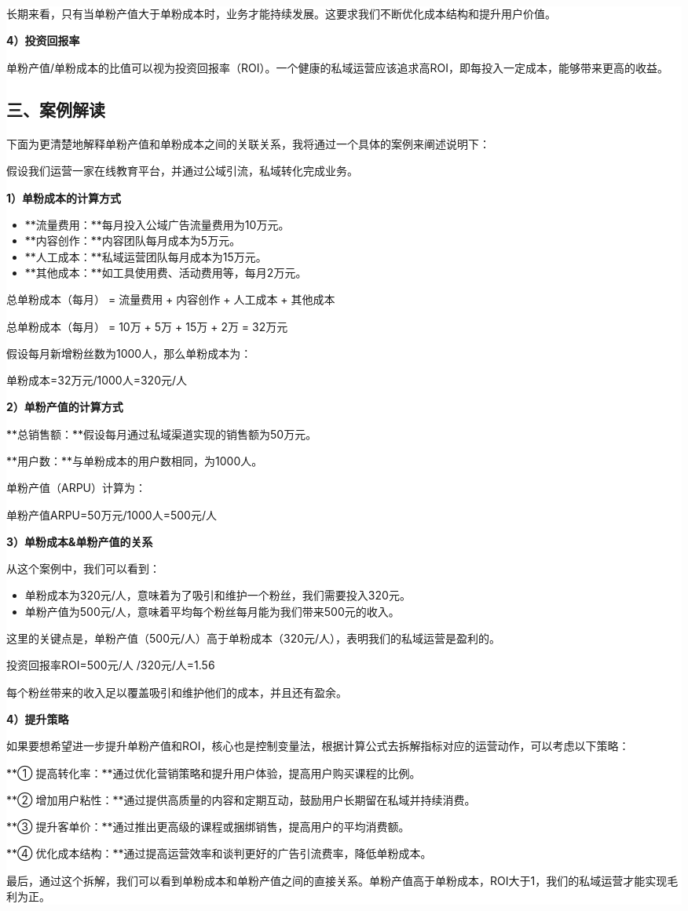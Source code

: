 长期来看，只有当单粉产值大于单粉成本时，业务才能持续发展。这要求我们不断优化成本结构和提升用户价值。

**4）投资回报率**

单粉产值/单粉成本的比值可以视为投资回报率（ROI）。一个健康的私域运营应该追求高ROI，即每投入一定成本，能够带来更高的收益。

## 三、案例解读

下面为更清楚地解释单粉产值和单粉成本之间的关联关系，我将通过一个具体的案例来阐述说明下：

假设我们运营一家在线教育平台，并通过公域引流，私域转化完成业务。

**1）单粉成本的计算方式**

*   **流量费用：**每月投入公域广告流量费用为10万元。
*   **内容创作：**内容团队每月成本为5万元。
*   **人工成本：**私域运营团队每月成本为15万元。
*   **其他成本：**如工具使用费、活动费用等，每月2万元。

总单粉成本（每月） = 流量费用 + 内容创作 + 人工成本 + 其他成本

总单粉成本（每月） = 10万 + 5万 + 15万 + 2万 = 32万元

假设每月新增粉丝数为1000人，那么单粉成本为：

单粉成本=32万元/1000人=320元/人

**2）单粉产值的计算方式**

**总销售额：**假设每月通过私域渠道实现的销售额为50万元。

**用户数：**与单粉成本的用户数相同，为1000人。

单粉产值（ARPU）计算为：

单粉产值ARPU=50万元/1000人=500元/人

**3）单粉成本&单粉产值的关系**

从这个案例中，我们可以看到：

*   单粉成本为320元/人，意味着为了吸引和维护一个粉丝，我们需要投入320元。
*   单粉产值为500元/人，意味着平均每个粉丝每月能为我们带来500元的收入。

这里的关键点是，单粉产值（500元/人）高于单粉成本（320元/人），表明我们的私域运营是盈利的。

投资回报率ROI=500元/人 /320元/人=1.56

每个粉丝带来的收入足以覆盖吸引和维护他们的成本，并且还有盈余。

**4）提升策略**

如果要想希望进一步提升单粉产值和ROI，核心也是控制变量法，根据计算公式去拆解指标对应的运营动作，可以考虑以下策略：

**① 提高转化率：**通过优化营销策略和提升用户体验，提高用户购买课程的比例。

**② 增加用户粘性：**通过提供高质量的内容和定期互动，鼓励用户长期留在私域并持续消费。

**③ 提升客单价：**通过推出更高级的课程或捆绑销售，提高用户的平均消费额。

**④ 优化成本结构：**通过提高运营效率和谈判更好的广告引流费率，降低单粉成本。

最后，通过这个拆解，我们可以看到单粉成本和单粉产值之间的直接关系。单粉产值高于单粉成本，ROI大于1，我们的私域运营才能实现毛利为正。
